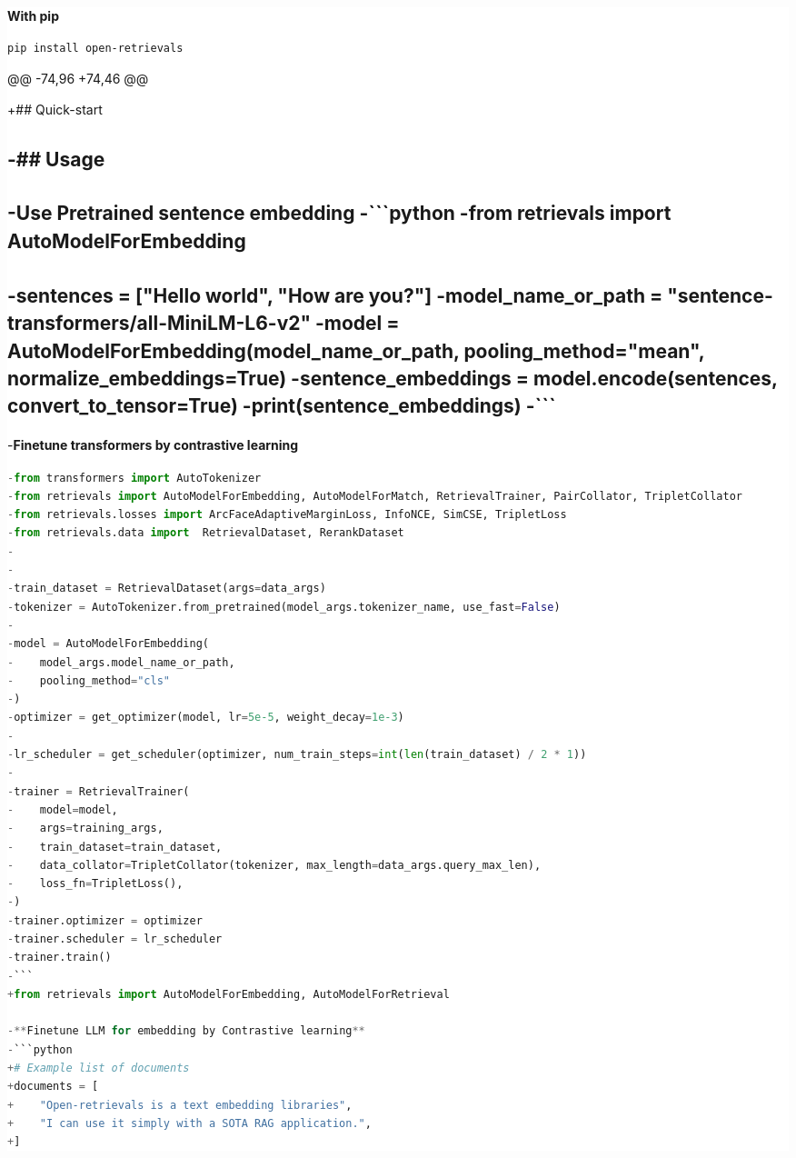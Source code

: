  **With pip**
 ```shell
 pip install open-retrievals
 ```
@@ -74,96 +74,46 @@
 
 [//]: # (```shell)
 
 [//]: # (conda install open-retrievals -c conda-forge)
 
 [//]: # (```)
 
+## Quick-start
 
-## Usage
-
-**Use Pretrained sentence embedding**
-```python
-from retrievals import AutoModelForEmbedding
-
-sentences = ["Hello world", "How are you?"]
-model_name_or_path = "sentence-transformers/all-MiniLM-L6-v2"
-model = AutoModelForEmbedding(model_name_or_path, pooling_method="mean", normalize_embeddings=True)
-sentence_embeddings = model.encode(sentences, convert_to_tensor=True)
-print(sentence_embeddings)
-```
-
-**Finetune transformers by contrastive learning**
 ```python
-from transformers import AutoTokenizer
-from retrievals import AutoModelForEmbedding, AutoModelForMatch, RetrievalTrainer, PairCollator, TripletCollator
-from retrievals.losses import ArcFaceAdaptiveMarginLoss, InfoNCE, SimCSE, TripletLoss
-from retrievals.data import  RetrievalDataset, RerankDataset
-
-
-train_dataset = RetrievalDataset(args=data_args)
-tokenizer = AutoTokenizer.from_pretrained(model_args.tokenizer_name, use_fast=False)
-
-model = AutoModelForEmbedding(
-    model_args.model_name_or_path,
-    pooling_method="cls"
-)
-optimizer = get_optimizer(model, lr=5e-5, weight_decay=1e-3)
-
-lr_scheduler = get_scheduler(optimizer, num_train_steps=int(len(train_dataset) / 2 * 1))
-
-trainer = RetrievalTrainer(
-    model=model,
-    args=training_args,
-    train_dataset=train_dataset,
-    data_collator=TripletCollator(tokenizer, max_length=data_args.query_max_len),
-    loss_fn=TripletLoss(),
-)
-trainer.optimizer = optimizer
-trainer.scheduler = lr_scheduler
-trainer.train()
-```
+from retrievals import AutoModelForEmbedding, AutoModelForRetrieval
 
-**Finetune LLM for embedding by Contrastive learning**
-```python
+# Example list of documents
+documents = [
+    "Open-retrievals is a text embedding libraries",
+    "I can use it simply with a SOTA RAG application.",
+]
 
 ```

 [license-image]: https://img.shields.io/badge/License-Apache%202.0-blue.svg
 [license-url]: https://opensource.org/licenses/Apache-2.0
 [pypi-image]: https://badge.fury.io/py/open-retrievals.svg
 [pypi-url]: https://pypi.org/project/open-retrievals
 [pepy-image]: https://pepy.tech/badge/retrievals/month
 [pepy-url]: https://pepy.tech/project/retrievals
 [build-image]: https://github.com/LongxingTan/open-retrievals/actions/workflows/test.yml/badge.svg?branch=master
 [//]: # (**RAG with LLamaIndex**)
 [//]: # (pip install llamaindex)
 [//]: # ()
 [//]: # (```python)
 [//]: # ()
 [//]: # (**RAG with LLamaIndex**)
 [//]: # (pip install llamaindex)
 [//]: # ()
 [//]: # (```python)
 [//]: # ()